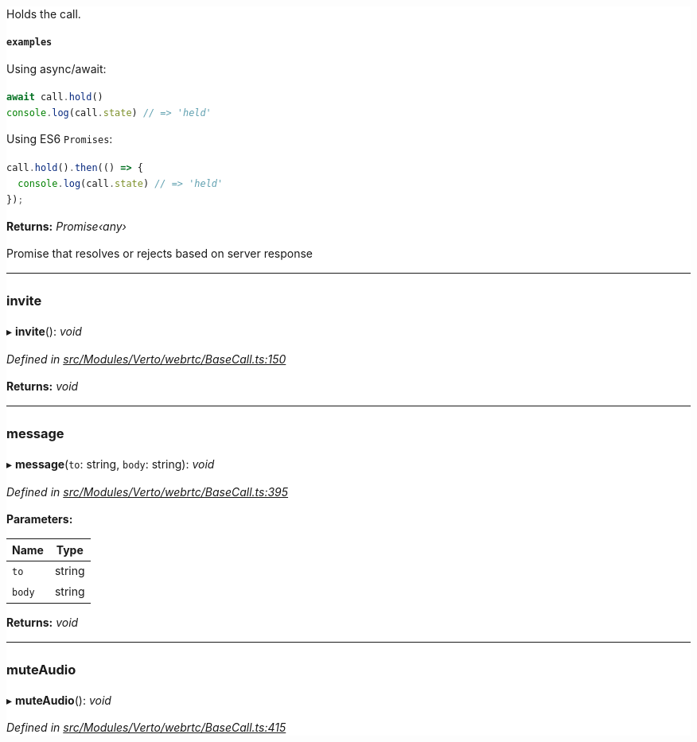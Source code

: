 Holds the call.

**`examples`** 

Using async/await:

```js
await call.hold()
console.log(call.state) // => 'held'
```

Using ES6 `Promises`:

```js
call.hold().then(() => {
  console.log(call.state) // => 'held'
});
```

**Returns:** *Promise‹any›*

Promise that resolves or rejects based on server response

___

###  invite

▸ **invite**(): *void*

*Defined in [src/Modules/Verto/webrtc/BaseCall.ts:150](https://github.com/team-telnyx/webrtc/blob/main/packages/js/src/Modules/Verto/webrtc/BaseCall.ts#L150)*

**Returns:** *void*

___

###  message

▸ **message**(`to`: string, `body`: string): *void*

*Defined in [src/Modules/Verto/webrtc/BaseCall.ts:395](https://github.com/team-telnyx/webrtc/blob/main/packages/js/src/Modules/Verto/webrtc/BaseCall.ts#L395)*

**Parameters:**

Name | Type |
------ | ------ |
`to` | string |
`body` | string |

**Returns:** *void*

___

###  muteAudio

▸ **muteAudio**(): *void*

*Defined in [src/Modules/Verto/webrtc/BaseCall.ts:415](https://github.com/team-telnyx/webrtc/blob/main/packages/js/src/Modules/Verto/webrtc/BaseCall.ts#L415)*
